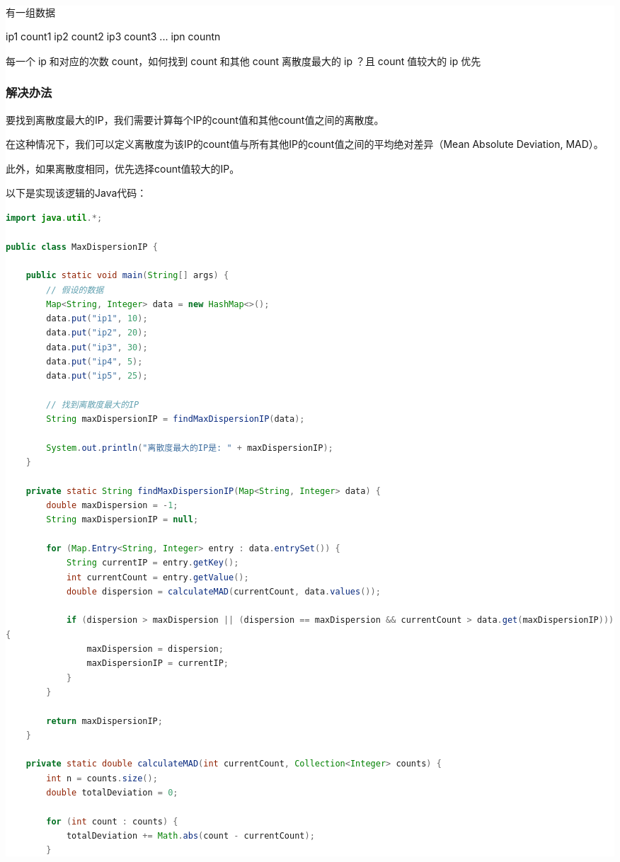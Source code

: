 有一组数据

ip1 count1
ip2 count2
ip3 count3
...
ipn countn

每一个 ip 和对应的次数 count，如何找到 count 和其他 count 离散度最大的 ip ？且 count 值较大的 ip 优先

### 解决办法

要找到离散度最大的IP，我们需要计算每个IP的count值和其他count值之间的离散度。

在这种情况下，我们可以定义离散度为该IP的count值与所有其他IP的count值之间的平均绝对差异（Mean Absolute Deviation, MAD）。

此外，如果离散度相同，优先选择count值较大的IP。

以下是实现该逻辑的Java代码：

```java
import java.util.*;

public class MaxDispersionIP {

    public static void main(String[] args) {
        // 假设的数据
        Map<String, Integer> data = new HashMap<>();
        data.put("ip1", 10);
        data.put("ip2", 20);
        data.put("ip3", 30);
        data.put("ip4", 5);
        data.put("ip5", 25);

        // 找到离散度最大的IP
        String maxDispersionIP = findMaxDispersionIP(data);

        System.out.println("离散度最大的IP是: " + maxDispersionIP);
    }

    private static String findMaxDispersionIP(Map<String, Integer> data) {
        double maxDispersion = -1;
        String maxDispersionIP = null;

        for (Map.Entry<String, Integer> entry : data.entrySet()) {
            String currentIP = entry.getKey();
            int currentCount = entry.getValue();
            double dispersion = calculateMAD(currentCount, data.values());

            if (dispersion > maxDispersion || (dispersion == maxDispersion && currentCount > data.get(maxDispersionIP))) {
                maxDispersion = dispersion;
                maxDispersionIP = currentIP;
            }
        }

        return maxDispersionIP;
    }

    private static double calculateMAD(int currentCount, Collection<Integer> counts) {
        int n = counts.size();
        double totalDeviation = 0;

        for (int count : counts) {
            totalDeviation += Math.abs(count - currentCount);
        }

```